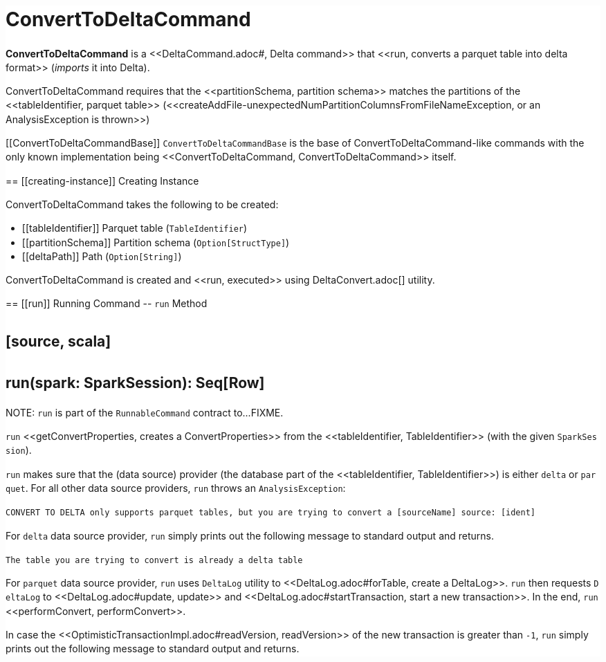# ConvertToDeltaCommand

**ConvertToDeltaCommand** is a <<DeltaCommand.adoc#, Delta command>> that <<run, converts a parquet table into delta format>> (_imports_ it into Delta).

ConvertToDeltaCommand requires that the <<partitionSchema, partition schema>> matches the partitions of the <<tableIdentifier, parquet table>> (<<createAddFile-unexpectedNumPartitionColumnsFromFileNameException, or an AnalysisException is thrown>>)

[[ConvertToDeltaCommandBase]]
`ConvertToDeltaCommandBase` is the base of ConvertToDeltaCommand-like commands with the only known implementation being <<ConvertToDeltaCommand, ConvertToDeltaCommand>> itself.

== [[creating-instance]] Creating Instance

ConvertToDeltaCommand takes the following to be created:

* [[tableIdentifier]] Parquet table (`TableIdentifier`)
* [[partitionSchema]] Partition schema (`Option[StructType]`)
* [[deltaPath]] Path (`Option[String]`)

ConvertToDeltaCommand is created and <<run, executed>> using DeltaConvert.adoc[] utility.

== [[run]] Running Command -- `run` Method

[source, scala]
----
run(spark: SparkSession): Seq[Row]
----

NOTE: `run` is part of the `RunnableCommand` contract to...FIXME.

`run` <<getConvertProperties, creates a ConvertProperties>> from the <<tableIdentifier, TableIdentifier>> (with the given `SparkSession`).

`run` makes sure that the (data source) provider (the database part of the <<tableIdentifier, TableIdentifier>>) is either `delta` or `parquet`. For all other data source providers, `run` throws an `AnalysisException`:

```
CONVERT TO DELTA only supports parquet tables, but you are trying to convert a [sourceName] source: [ident]
```

For `delta` data source provider, `run` simply prints out the following message to standard output and returns.

```
The table you are trying to convert is already a delta table
```

For `parquet` data source provider, `run` uses `DeltaLog` utility to <<DeltaLog.adoc#forTable, create a DeltaLog>>. `run` then requests `DeltaLog` to <<DeltaLog.adoc#update, update>> and <<DeltaLog.adoc#startTransaction, start a new transaction>>. In the end, `run` <<performConvert, performConvert>>.

In case the <<OptimisticTransactionImpl.adoc#readVersion, readVersion>> of the new transaction is greater than `-1`, `run` simply prints out the following message to standard output and returns.
